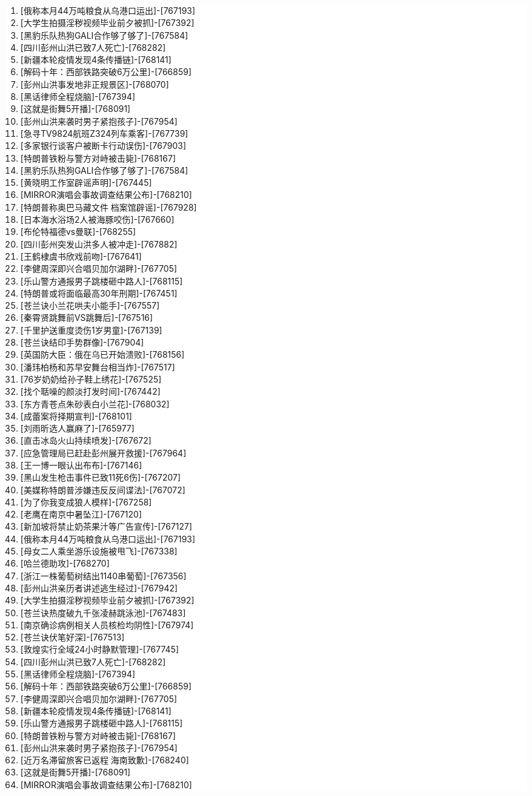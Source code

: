 1. [俄称本月44万吨粮食从乌港口运出]-[767193]
1. [大学生拍摄淫秽视频毕业前夕被抓]-[767392]
1. [黑豹乐队热狗GALI合作够了够了]-[767584]
1. [四川彭州山洪已致7人死亡]-[768282]
1. [新疆本轮疫情发现4条传播链]-[768141]
1. [解码十年：西部铁路突破6万公里]-[766859]
1. [彭州山洪事发地非正规景区]-[768070]
1. [黑话律师全程烧脑]-[767394]
1. [这就是街舞5开播]-[768091]
1. [彭州山洪来袭时男子紧抱孩子]-[767954]
1. [急寻TV9824航班Z324列车乘客]-[767739]
1. [多家银行谈客户被断卡行动误伤]-[767903]
1. [特朗普铁粉与警方对峙被击毙]-[768167]
1. [黑豹乐队热狗GALI合作够了够了]-[767584]
1. [黄晓明工作室辟谣声明]-[767445]
1. [MIRROR演唱会事故调查结果公布]-[768210]
1. [特朗普称奥巴马藏文件 档案馆辟谣]-[767928]
1. [日本海水浴场2人被海豚咬伤]-[767660]
1. [布伦特福德vs曼联]-[768255]
1. [四川彭州突发山洪多人被冲走]-[767882]
1. [王鹤棣虞书欣戏前吻]-[767641]
1. [李健周深即兴合唱贝加尔湖畔]-[767705]
1. [乐山警方通报男子跳楼砸中路人]-[768115]
1. [特朗普或将面临最高30年刑期]-[767451]
1. [苍兰诀小兰花哄夫小能手]-[767557]
1. [秦霄贤跳舞前VS跳舞后]-[767516]
1. [千里护送重度烫伤1岁男童]-[767139]
1. [苍兰诀结印手势群像]-[767904]
1. [英国防大臣：俄在乌已开始溃败]-[768156]
1. [潘玮柏杨和苏早安舞台相当炸]-[767517]
1. [76岁奶奶给孙子鞋上绣花]-[767525]
1. [找个聒噪的颜淡打发时间]-[767442]
1. [东方青苍点朱砂表白小兰花]-[768032]
1. [成蕾案将择期宣判]-[768101]
1. [刘雨昕选人赢麻了]-[765977]
1. [直击冰岛火山持续喷发]-[767672]
1. [应急管理局已赶赴彭州展开救援]-[767964]
1. [王一博一眼认出布布]-[767146]
1. [黑山发生枪击事件已致11死6伤]-[767207]
1. [美媒称特朗普涉嫌违反反间谍法]-[767072]
1. [为了你我变成狼人模样]-[767258]
1. [老鹰在南京中暑坠江]-[767120]
1. [新加坡将禁止奶茶果汁等广告宣传]-[767127]
1. [俄称本月44万吨粮食从乌港口运出]-[767193]
1. [母女二人乘坐游乐设施被甩飞]-[767338]
1. [哈兰德助攻]-[768270]
1. [浙江一株葡萄树结出1140串葡萄]-[767356]
1. [彭州山洪亲历者讲述逃生经过]-[767942]
1. [大学生拍摄淫秽视频毕业前夕被抓]-[767392]
1. [苍兰诀热度破九千张凌赫跳泳池]-[767483]
1. [南京确诊病例相关人员核检均阴性]-[767974]
1. [苍兰诀伏笔好深]-[767513]
1. [敦煌实行全域24小时静默管理]-[767745]
1. [四川彭州山洪已致7人死亡]-[768282]
1. [黑话律师全程烧脑]-[767394]
1. [解码十年：西部铁路突破6万公里]-[766859]
1. [李健周深即兴合唱贝加尔湖畔]-[767705]
1. [新疆本轮疫情发现4条传播链]-[768141]
1. [乐山警方通报男子跳楼砸中路人]-[768115]
1. [特朗普铁粉与警方对峙被击毙]-[768167]
1. [彭州山洪来袭时男子紧抱孩子]-[767954]
1. [近万名滞留旅客已返程 海南致歉]-[768240]
1. [这就是街舞5开播]-[768091]
1. [MIRROR演唱会事故调查结果公布]-[768210]